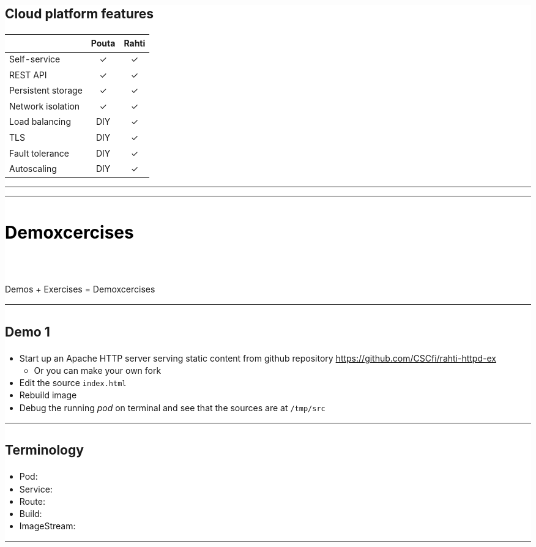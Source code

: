 
## Cloud platform features

|                    | Pouta | Rahti |
|--------------------|:-----:|:-----:|
| Self-service       | ✓     | ✓     |
| REST API           | ✓     | ✓     |
| Persistent storage | ✓     | ✓     |
| Network isolation  | ✓     | ✓     |
| Load balancing     | DIY   | ✓     |
| TLS                | DIY   | ✓     |
| Fault tolerance    | DIY   | ✓     |
| Autoscaling        | DIY   | ✓     |

---

---

# <p style="color:black"> Demoxcercises </p>
&nbsp;
&nbsp;
&nbsp;

 Demos + Exercises = Demoxcercises

---

## Demo 1

* Start up an Apache HTTP server serving static content from github
repository https://github.com/CSCfi/rahti-httpd-ex
    * Or you can make your own fork
* Edit the source `index.html`
* Rebuild image
* Debug the running _pod_ on terminal and see that the sources are at
  `/tmp/src`

---

## Terminology

* Pod:
* Service:
* Route:
* Build:
* ImageStream:

---